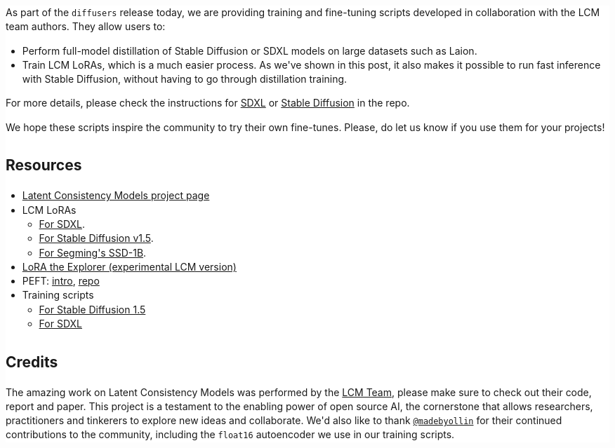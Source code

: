 As part of the `diffusers` release today, we are providing training and fine-tuning scripts developed in collaboration with the LCM team authors. They allow users to:

- Perform full-model distillation of Stable Diffusion or SDXL models on large datasets such as Laion.
- Train LCM LoRAs, which is a much easier process. As we've shown in this post, it also makes it possible to run fast inference with Stable Diffusion, without having to go through distillation training.

For more details, please check the instructions for [SDXL](https://github.com/huggingface/diffusers/examples/consistency_distillation/README_sdxl.md) or [Stable Diffusion](https://github.com/huggingface/diffusers/examples/consistency_distillation/README.md) in the repo.

We hope these scripts inspire the community to try their own fine-tunes. Please, do let us know if you use them for your projects!

## Resources

- [Latent Consistency Models project page](https://latent-consistency-models.github.io)
- LCM LoRAs
    - [For SDXL](https://huggingface.co/latent-consistency/lcm-lora-sdxl).
    - [For Stable Diffusion v1.5](https://huggingface.co/latent-consistency/lcm-lora-sdv1-5).
    - [For Segming's SSD-1B](https://huggingface.co/latent-consistency/lcm-lora-ssd-1b).
- [LoRA the Explorer (experimental LCM version)](https://huggingface.co/spaces/latent-consistency/lcm-LoraTheExplorer)
- PEFT: [intro](https://huggingface.co/blog/peft), [repo](https://github.com/huggingface/peft)
- Training scripts
    - [For Stable Diffusion 1.5](https://github.com/huggingface/diffusers/blob/main/examples/consistency_distillation/README.md)
    - [For SDXL](https://github.com/huggingface/diffusers/blob/main/examples/consistency_distillation/README_sdxl.md)

## Credits

The amazing work on Latent Consistency Models was performed by the [LCM Team](https://latent-consistency-models.github.io), please make sure to check out their code, report and paper. This project is a testament to the enabling power of open source AI, the cornerstone that allows researchers, practitioners and tinkerers to explore new ideas and collaborate. We'd also like to thank [`@madebyollin`](https://huggingface.co/madebyollin) for their continued contributions to the community, including the `float16` autoencoder we use in our training scripts.
